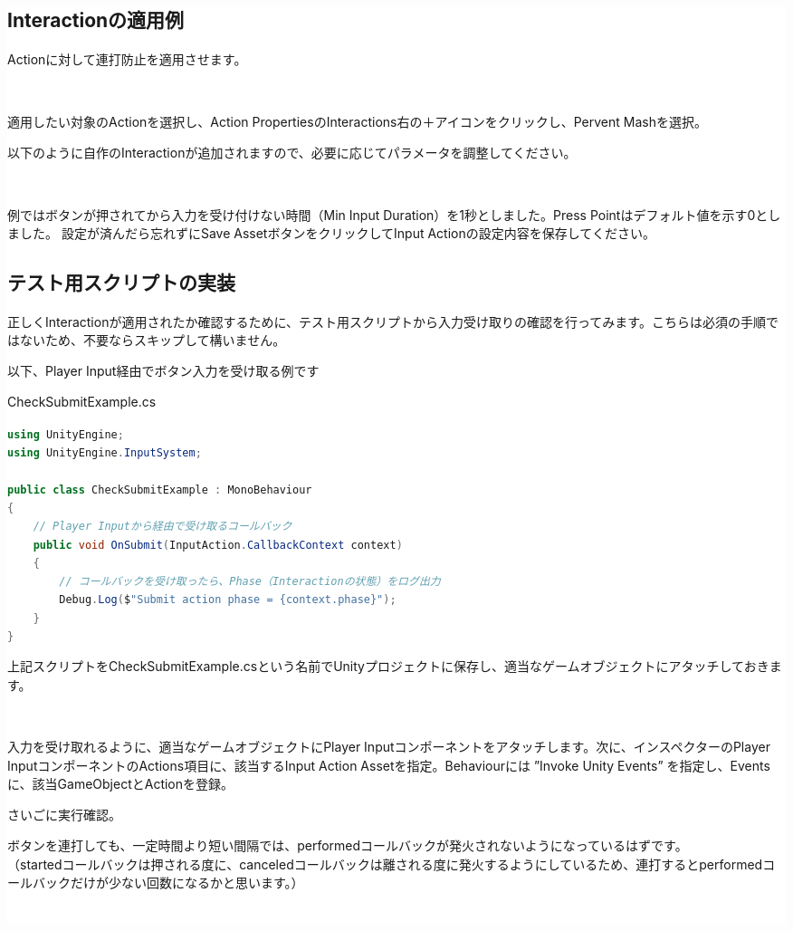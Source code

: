
## Interactionの適用例
Actionに対して連打防止を適用させます。

<img src="images/7/7_4/unity-input-system-prevent-button-mashing-2.png.avif" width="80%" alt="" title="">

適用したい対象のActionを選択し、Action PropertiesのInteractions右の＋アイコンをクリックし、Pervent Mashを選択。

以下のように自作のInteractionが追加されますので、必要に応じてパラメータを調整してください。

<img src="images/7/7_4/unity-input-system-prevent-button-mashing-3.png.avif" width="60%" alt="" title="">


例ではボタンが押されてから入力を受け付けない時間（Min Input Duration）を1秒としました。Press Pointはデフォルト値を示す0としました。
設定が済んだら忘れずにSave AssetボタンをクリックしてInput Actionの設定内容を保存してください。


## テスト用スクリプトの実装
正しくInteractionが適用されたか確認するために、テスト用スクリプトから入力受け取りの確認を行ってみます。こちらは必須の手順ではないため、不要ならスキップして構いません。

以下、Player Input経由でボタン入力を受け取る例です

CheckSubmitExample.cs
```cs
using UnityEngine;
using UnityEngine.InputSystem;

public class CheckSubmitExample : MonoBehaviour
{
    // Player Inputから経由で受け取るコールバック
    public void OnSubmit(InputAction.CallbackContext context)
    {
        // コールバックを受け取ったら、Phase（Interactionの状態）をログ出力
        Debug.Log($"Submit action phase = {context.phase}");
    }
}


```

上記スクリプトをCheckSubmitExample.csという名前でUnityプロジェクトに保存し、適当なゲームオブジェクトにアタッチしておきます。

<img src="images/7/7_4/unity-input-system-prevent-button-mashing-4.png.avif" width="80%" alt="" title="">

入力を受け取れるように、適当なゲームオブジェクトにPlayer Inputコンポーネントをアタッチします。次に、インスペクターのPlayer InputコンポーネントのActions項目に、該当するInput Action Assetを指定。Behaviourには ”Invoke Unity Events” を指定し、Eventsに、該当GameObjectとActionを登録。

さいごに実行確認。

ボタンを連打しても、一定時間より短い間隔では、performedコールバックが発火されないようになっているはずです。  
（startedコールバックは押される度に、canceledコールバックは離される度に発火するようにしているため、連打するとperformedコールバックだけが少ない回数になるかと思います。）

<img src="images/7/7_4/unity-input-system-prevent-button-mashing-5.png.avif" width="80%" alt="" title="">

